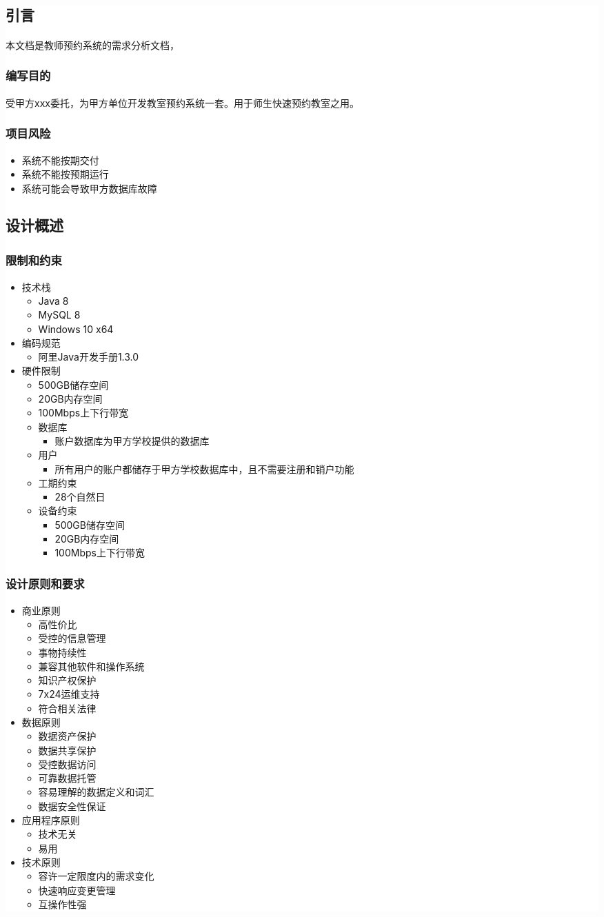 ## 引言

本文档是教师预约系统的需求分析文档，

### 编写目的

受甲方xxx委托，为甲方单位开发教室预约系统一套。用于师生快速预约教室之用。

### 项目风险

*   系统不能按期交付
*   系统不能按预期运行
*   系统可能会导致甲方数据库故障

## 设计概述

### 限制和约束

*   技术栈
    *   Java 8
    *   MySQL 8
    *   Windows 10 x64
*   编码规范
    *   阿里Java开发手册1.3.0
*   硬件限制
    *   500GB储存空间
    *   20GB内存空间
    *   100Mbps上下行带宽
    *   数据库
        *   账户数据库为甲方学校提供的数据库
    *   用户
        *   所有用户的账户都储存于甲方学校数据库中，且不需要注册和销户功能
    *   工期约束
        *   28个自然日
    *   设备约束
        *   500GB储存空间
        *   20GB内存空间
        *   100Mbps上下行带宽

### 设计原则和要求

*   商业原则
    *   高性价比
    *   受控的信息管理
    *   事物持续性
    *   兼容其他软件和操作系统
    *   知识产权保护
    *   7x24运维支持
    *   符合相关法律
*   数据原则
    *   数据资产保护
    *   数据共享保护
    *   受控数据访问
    *   可靠数据托管
    *   容易理解的数据定义和词汇
    *   数据安全性保证
*   应用程序原则
    *   技术无关
    *   易用
*   技术原则
    *   容许一定限度内的需求变化
    *   快速响应变更管理
    *   互操作性强